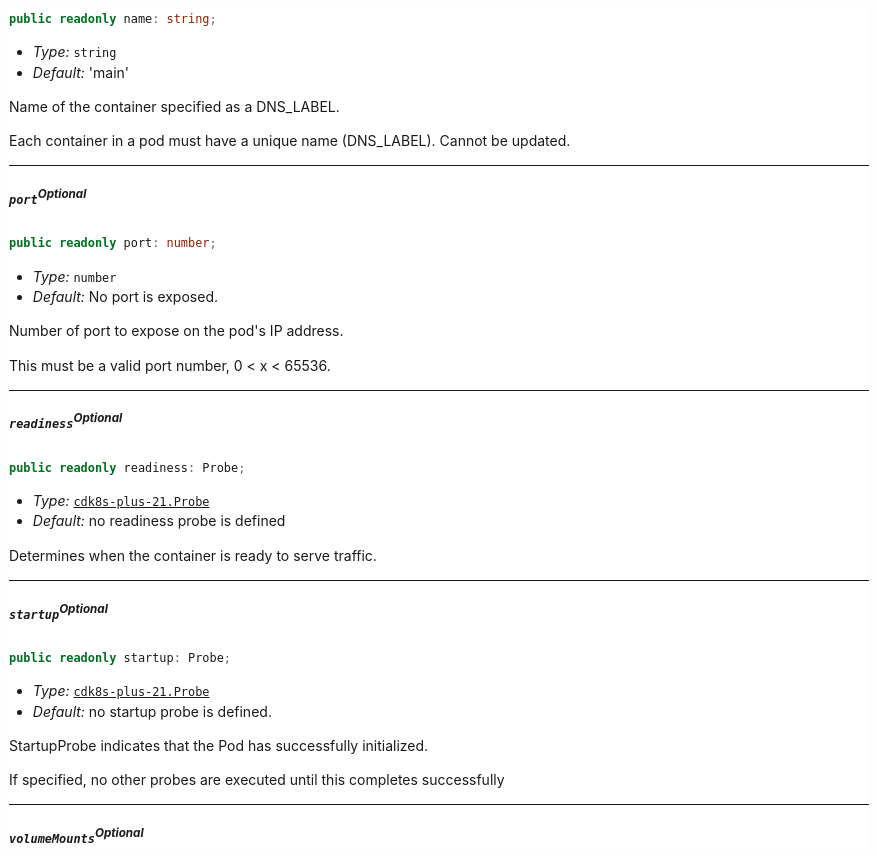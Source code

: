 ```typescript
public readonly name: string;
```

- *Type:* `string`
- *Default:* 'main'

Name of the container specified as a DNS_LABEL.

Each container in a pod must have a unique name (DNS_LABEL). Cannot be updated.

---

##### `port`<sup>Optional</sup> <a name="cdk8s-plus-21.ContainerProps.property.port"></a>

```typescript
public readonly port: number;
```

- *Type:* `number`
- *Default:* No port is exposed.

Number of port to expose on the pod's IP address.

This must be a valid port number, 0 < x < 65536.

---

##### `readiness`<sup>Optional</sup> <a name="cdk8s-plus-21.ContainerProps.property.readiness"></a>

```typescript
public readonly readiness: Probe;
```

- *Type:* [`cdk8s-plus-21.Probe`](#cdk8s-plus-21.Probe)
- *Default:* no readiness probe is defined

Determines when the container is ready to serve traffic.

---

##### `startup`<sup>Optional</sup> <a name="cdk8s-plus-21.ContainerProps.property.startup"></a>

```typescript
public readonly startup: Probe;
```

- *Type:* [`cdk8s-plus-21.Probe`](#cdk8s-plus-21.Probe)
- *Default:* no startup probe is defined.

StartupProbe indicates that the Pod has successfully initialized.

If specified, no other probes are executed until this completes successfully

---

##### `volumeMounts`<sup>Optional</sup> <a name="cdk8s-plus-21.ContainerProps.property.volumeMounts"></a>
